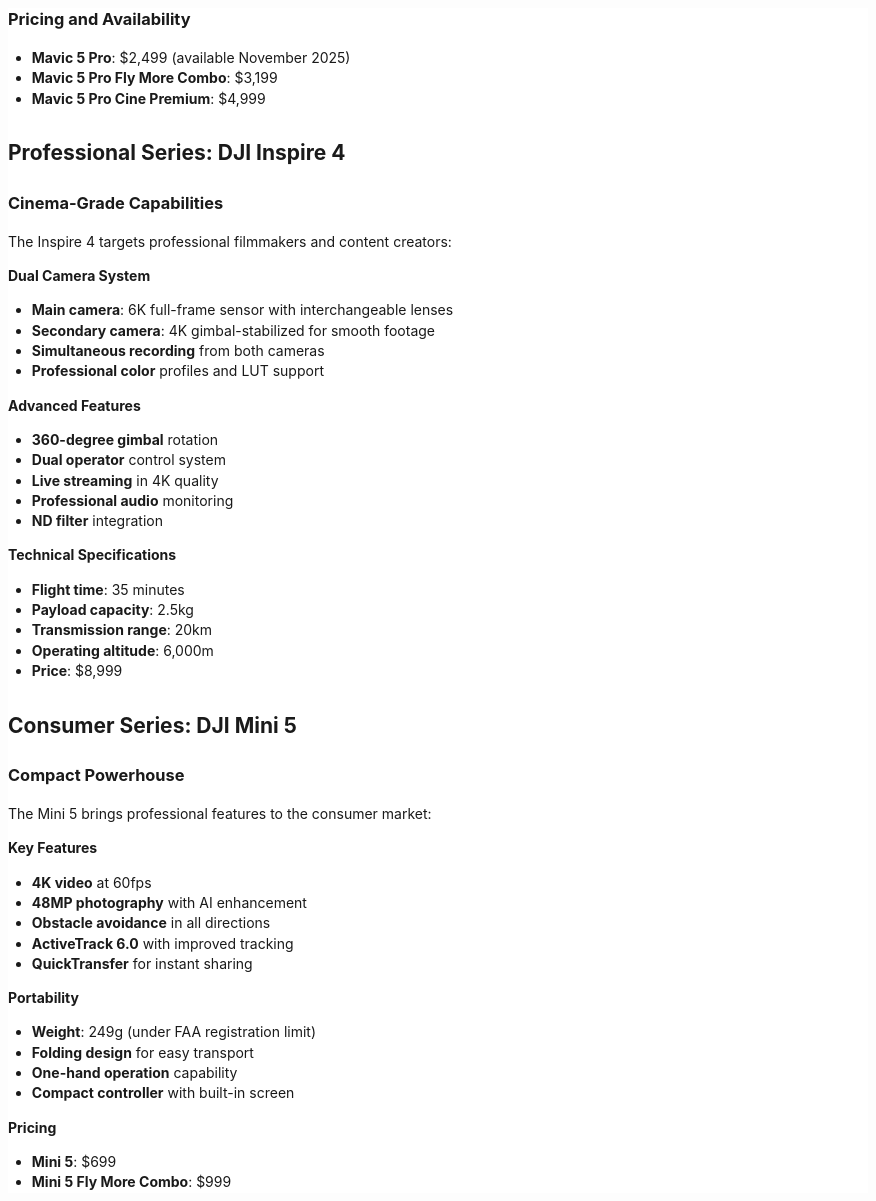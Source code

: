 ### Pricing and Availability
- **Mavic 5 Pro**: $2,499 (available November 2025)
- **Mavic 5 Pro Fly More Combo**: $3,199
- **Mavic 5 Pro Cine Premium**: $4,999

## Professional Series: DJI Inspire 4

### Cinema-Grade Capabilities
The Inspire 4 targets professional filmmakers and content creators:

**Dual Camera System**
- **Main camera**: 6K full-frame sensor with interchangeable lenses
- **Secondary camera**: 4K gimbal-stabilized for smooth footage
- **Simultaneous recording** from both cameras
- **Professional color** profiles and LUT support

**Advanced Features**
- **360-degree gimbal** rotation
- **Dual operator** control system
- **Live streaming** in 4K quality
- **Professional audio** monitoring
- **ND filter** integration

**Technical Specifications**
- **Flight time**: 35 minutes
- **Payload capacity**: 2.5kg
- **Transmission range**: 20km
- **Operating altitude**: 6,000m
- **Price**: $8,999

## Consumer Series: DJI Mini 5

### Compact Powerhouse
The Mini 5 brings professional features to the consumer market:

**Key Features**
- **4K video** at 60fps
- **48MP photography** with AI enhancement
- **Obstacle avoidance** in all directions
- **ActiveTrack 6.0** with improved tracking
- **QuickTransfer** for instant sharing

**Portability**
- **Weight**: 249g (under FAA registration limit)
- **Folding design** for easy transport
- **One-hand operation** capability
- **Compact controller** with built-in screen

**Pricing**
- **Mini 5**: $699
- **Mini 5 Fly More Combo**: $999
